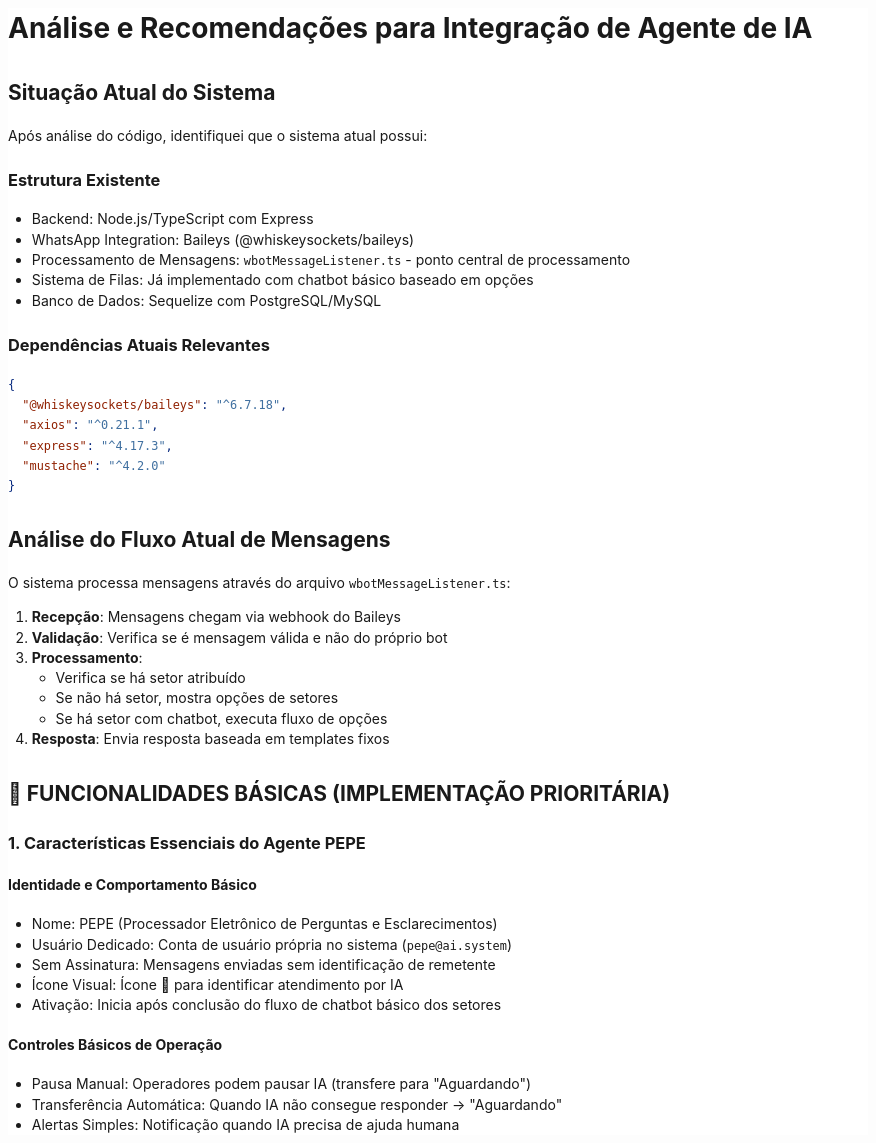# Análise e Recomendações para Integração de Agente de IA

## Situação Atual do Sistema

Após análise do código, identifiquei que o sistema atual possui:

### Estrutura Existente
- Backend: Node.js/TypeScript com Express
- WhatsApp Integration: Baileys (@whiskeysockets/baileys)
- Processamento de Mensagens: `wbotMessageListener.ts` - ponto central de processamento
- Sistema de Filas: Já implementado com chatbot básico baseado em opções
- Banco de Dados: Sequelize com PostgreSQL/MySQL

### Dependências Atuais Relevantes
```json
{
  "@whiskeysockets/baileys": "^6.7.18",
  "axios": "^0.21.1",
  "express": "^4.17.3",
  "mustache": "^4.2.0"
}
```

## Análise do Fluxo Atual de Mensagens

O sistema processa mensagens através do arquivo `wbotMessageListener.ts`:

1. **Recepção**: Mensagens chegam via webhook do Baileys
2. **Validação**: Verifica se é mensagem válida e não do próprio bot
3. **Processamento**: 
   - Verifica se há setor atribuído
   - Se não há setor, mostra opções de setores
   - Se há setor com chatbot, executa fluxo de opções
4. **Resposta**: Envia resposta baseada em templates fixos

## 🚀 FUNCIONALIDADES BÁSICAS (IMPLEMENTAÇÃO PRIORITÁRIA)

### 1. Características Essenciais do Agente PEPE

#### Identidade e Comportamento Básico
- Nome: PEPE (Processador Eletrônico de Perguntas e Esclarecimentos)
- Usuário Dedicado: Conta de usuário própria no sistema (`pepe@ai.system`)
- Sem Assinatura: Mensagens enviadas sem identificação de remetente
- Ícone Visual: Ícone 🤖 para identificar atendimento por IA
- Ativação: Inicia após conclusão do fluxo de chatbot básico dos setores

#### Controles Básicos de Operação
- Pausa Manual: Operadores podem pausar IA (transfere para "Aguardando")
- Transferência Automática: Quando IA não consegue responder → "Aguardando"
- Alertas Simples: Notificação quando IA precisa de ajuda humana
